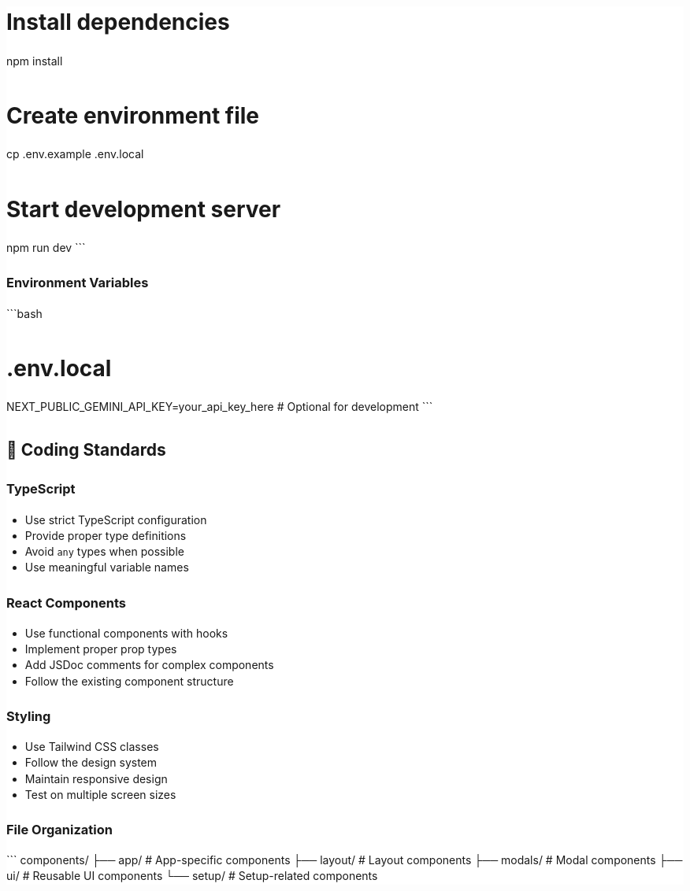# Install dependencies
npm install

# Create environment file
cp .env.example .env.local

# Start development server
npm run dev
\`\`\`

### Environment Variables
\`\`\`bash
# .env.local
NEXT_PUBLIC_GEMINI_API_KEY=your_api_key_here  # Optional for development
\`\`\`

## 📝 Coding Standards

### TypeScript
- Use strict TypeScript configuration
- Provide proper type definitions
- Avoid `any` types when possible
- Use meaningful variable names

### React Components
- Use functional components with hooks
- Implement proper prop types
- Add JSDoc comments for complex components
- Follow the existing component structure

### Styling
- Use Tailwind CSS classes
- Follow the design system
- Maintain responsive design
- Test on multiple screen sizes

### File Organization
\`\`\`
components/
├── app/           # App-specific components
├── layout/        # Layout components
├── modals/        # Modal components
├── ui/            # Reusable UI components
└── setup/         # Setup-related components
